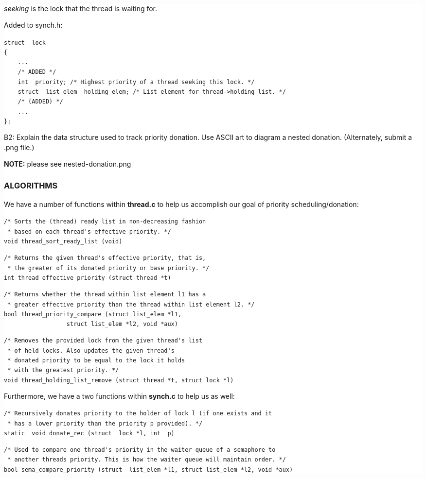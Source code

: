 *seeking* is the lock that the thread is waiting for.

Added to synch.h:
```
struct  lock
{
	...
	/* ADDED */
	int  priority; /* Highest priority of a thread seeking this lock. */
	struct  list_elem  holding_elem; /* List element for thread->holding list. */
	/* (ADDED) */
	...
};
```

B2: Explain the data structure used to track priority donation. Use ASCII art to diagram a nested donation. (Alternately, submit a .png file.)


**NOTE:** please see nested-donation.png


### ALGORITHMS
We have a number of functions within **thread.c** to help us accomplish our goal of priority scheduling/donation:
```
/* Sorts the (thread) ready list in non-decreasing fashion 
 * based on each thread's effective priority. */
void thread_sort_ready_list (void)
```
```
/* Returns the given thread's effective priority, that is, 
 * the greater of its donated priority or base priority. */
int thread_effective_priority (struct thread *t)
```
```
/* Returns whether the thread within list element l1 has a
 * greater effective priority than the thread within list element l2. */
bool thread_priority_compare (struct list_elem *l1, 
			      struct list_elem *l2, void *aux)
```
```
/* Removes the provided lock from the given thread's list
 * of held locks. Also updates the given thread's
 * donated priority to be equal to the lock it holds
 * with the greatest priority. */
void thread_holding_list_remove (struct thread *t, struct lock *l)
```

Furthermore, we have a two functions within **synch.c** to help us as well:
```
/* Recursively donates priority to the holder of lock l (if one exists and it
 * has a lower priority than the priority p provided). */
static  void donate_rec (struct  lock *l, int  p)
```
```
/* Used to compare one thread's priority in the waiter queue of a semaphore to
 * another threads priority. This is how the waiter queue will maintain order. */
bool sema_compare_priority (struct  list_elem *l1, struct list_elem *l2, void *aux)
```
